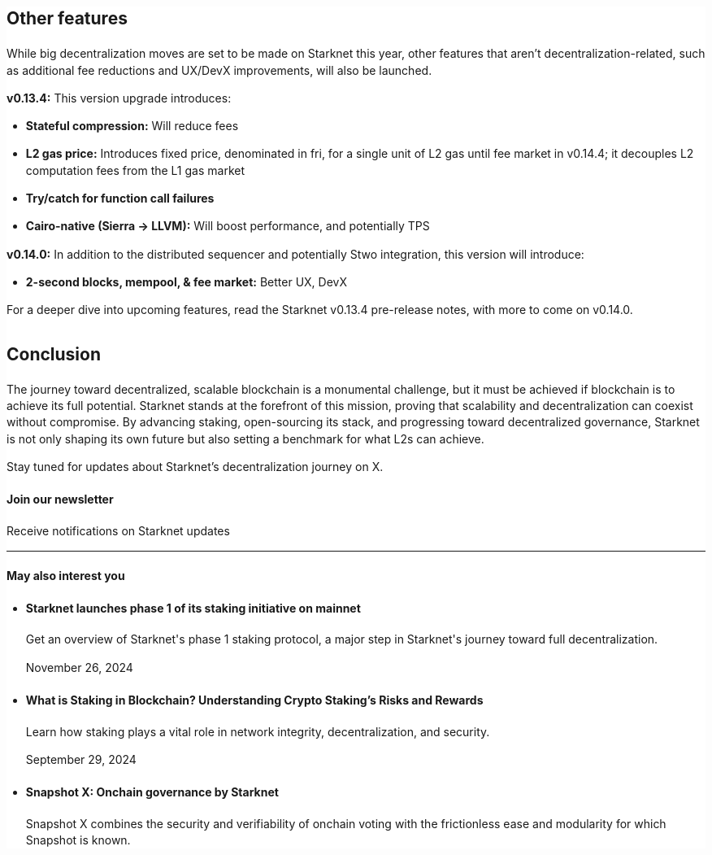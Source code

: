 ## Other features

While big decentralization moves are set to be made on Starknet this year, other features that aren’t decentralization-related, such as additional fee reductions and UX/DevX improvements, will also be launched.

**v0.13.4:** This version upgrade introduces:

- **Stateful compression:** Will reduce fees

- **L2 gas price:** Introduces fixed price, denominated in fri, for a single unit of L2 gas until fee market in v0.14.4; it decouples L2 computation fees from the L1 gas market

- **Try/catch for function call failures**

- **Cairo-native (Sierra → LLVM):** Will boost performance, and potentially TPS

**v0.14.0:** In addition to the distributed sequencer and potentially Stwo integration, this version will introduce:

- **2-second blocks, mempool, & fee market:** Better UX, DevX

For a deeper dive into upcoming features, read the Starknet v0.13.4 pre-release notes, with more to come on v0.14.0.

## Conclusion

The journey toward decentralized, scalable blockchain is a monumental challenge, but it must be achieved if blockchain is to achieve its full potential. Starknet stands at the forefront of this mission, proving that scalability and decentralization can coexist without compromise. By advancing staking, open-sourcing its stack, and progressing toward decentralized governance, Starknet is not only shaping its own future but also setting a benchmark for what L2s can achieve.

Stay tuned for updates about Starknet’s decentralization journey on X.

#### Join our newsletter

Receive notifications on Starknet updates

---

#### May also interest you

- #### Starknet launches phase 1 of its staking initiative on mainnet

  Get an overview of Starknet's phase 1 staking protocol, a major step in Starknet's journey toward full decentralization.

  November 26, 2024

- #### What is Staking in Blockchain? Understanding Crypto Staking’s Risks and Rewards

  Learn how staking plays a vital role in network integrity, decentralization, and security.

  September 29, 2024

- #### Snapshot X: Onchain governance by Starknet

  Snapshot X combines the security and verifiability of onchain voting with the frictionless ease and modularity for which Snapshot is known.

